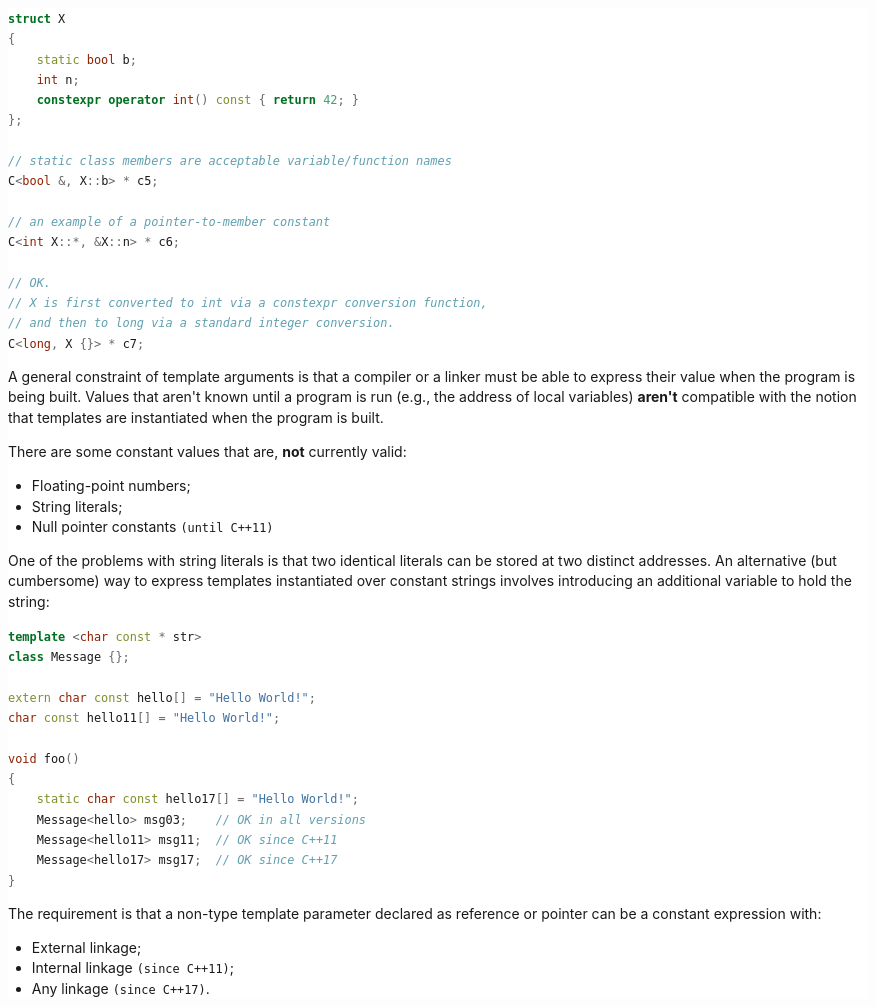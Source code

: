 ```c++
struct X 
{
    static bool b;
    int n;
    constexpr operator int() const { return 42; }
};

// static class members are acceptable variable/function names 
C<bool &, X::b> * c5;

// an example of a pointer-to-member constant 
C<int X::*, &X::n> * c6;

// OK. 
// X is first converted to int via a constexpr conversion function, 
// and then to long via a standard integer conversion. 
C<long, X {}> * c7; 
```
A general constraint of template arguments is that
a compiler or a linker must be able to express their value when the program is being built.
Values that aren't known until a program is run (e.g., the address of local variables)
**aren't** compatible with the notion that templates are instantiated when the program is built.


There are some constant values that are, **not** currently valid:
- Floating-point numbers;
- String literals;
- Null pointer constants `(until C++11)`


One of the problems with string literals is that
two identical literals can be stored at two distinct addresses.
An alternative (but cumbersome) way to express templates instantiated over constant strings
involves introducing an additional variable to hold the string:
```c++
template <char const * str>
class Message {};

extern char const hello[] = "Hello World!";
char const hello11[] = "Hello World!";

void foo()
{
    static char const hello17[] = "Hello World!";
    Message<hello> msg03;    // OK in all versions
    Message<hello11> msg11;  // OK since C++11
    Message<hello17> msg17;  // OK since C++17
}
```
The requirement is that a non-type template parameter declared as reference or pointer
can be a constant expression with:
- External linkage;
- Internal linkage `(since C++11)`;
- Any linkage `(since C++17)`.
